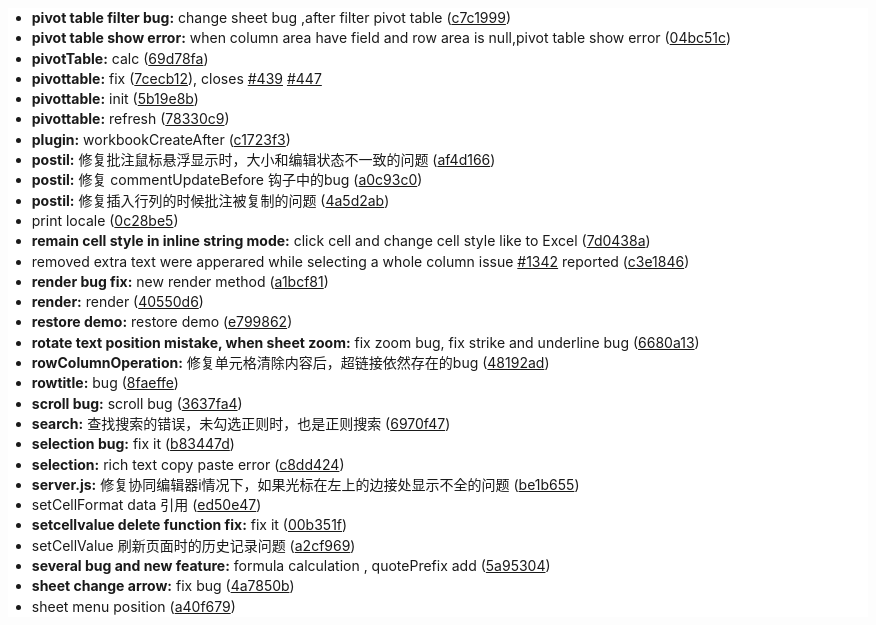 * **pivot table filter bug:** change sheet bug ,after filter pivot table ([c7c1999](https://github.com/VacronBruce/Luckysheet/commit/c7c1999081289c70b6e575e9e37fae82bdfe438c))
* **pivot table show error:** when column area have field and row area is null,pivot table show error ([04bc51c](https://github.com/VacronBruce/Luckysheet/commit/04bc51cf8dc5ff24fc5d71b3bbf755a9787ca57d))
* **pivotTable:** calc ([69d78fa](https://github.com/VacronBruce/Luckysheet/commit/69d78faab2786dccffaaedb0e360fcc56802591c))
* **pivottable:** fix ([7cecb12](https://github.com/VacronBruce/Luckysheet/commit/7cecb12ae3a1a0bd0d5bdce803429d4464388e31)), closes [#439](https://github.com/VacronBruce/Luckysheet/issues/439) [#447](https://github.com/VacronBruce/Luckysheet/issues/447)
* **pivottable:** init ([5b19e8b](https://github.com/VacronBruce/Luckysheet/commit/5b19e8b06bdd95c2b799d2cc1d6ae677b96617cd))
* **pivottable:** refresh ([78330c9](https://github.com/VacronBruce/Luckysheet/commit/78330c95db2735c8139b0320c2e81ee6f438adea))
* **plugin:** workbookCreateAfter ([c1723f3](https://github.com/VacronBruce/Luckysheet/commit/c1723f3abc3e10aee434f0df9d5a9512f189d4d3))
* **postil:**  修复批注鼠标悬浮显示时，大小和编辑状态不一致的问题 ([af4d166](https://github.com/VacronBruce/Luckysheet/commit/af4d16690ddfaa8053777f02d83f5cc5e7bfe330))
* **postil:** 修复 commentUpdateBefore 钩子中的bug ([a0c93c0](https://github.com/VacronBruce/Luckysheet/commit/a0c93c0b6f9f31741f1028d215c355fc7ff9a2c3))
* **postil:** 修复插入行列的时候批注被复制的问题 ([4a5d2ab](https://github.com/VacronBruce/Luckysheet/commit/4a5d2abfc91e7613f86fdb4edb153ed7290c8a96))
* print locale ([0c28be5](https://github.com/VacronBruce/Luckysheet/commit/0c28be52e374373b8189a2691263497aae6c28b0))
* **remain cell style in inline string mode:** click cell and change cell style like to Excel ([7d0438a](https://github.com/VacronBruce/Luckysheet/commit/7d0438a10db44f371c23daccb9c066f30773e307))
* removed extra text were apperared while selecting a whole column issue [#1342](https://github.com/VacronBruce/Luckysheet/issues/1342) reported ([c3e1846](https://github.com/VacronBruce/Luckysheet/commit/c3e184680f8d46ca25001baaff2d0cd17ab5e3ba))
* **render bug fix:** new render method ([a1bcf81](https://github.com/VacronBruce/Luckysheet/commit/a1bcf81562ebc8c8327baad01d5e814e23fae647))
* **render:** render ([40550d6](https://github.com/VacronBruce/Luckysheet/commit/40550d6e59c44e0f47e23f8b5fac4c5e79a5c122))
* **restore demo:** restore demo ([e799862](https://github.com/VacronBruce/Luckysheet/commit/e7998627400b82bf082bad3c984f4d26e3c9f43a))
* **rotate text position mistake, when sheet zoom:** fix zoom bug, fix strike and underline bug ([6680a13](https://github.com/VacronBruce/Luckysheet/commit/6680a134252a65b346b0a99142998ced277e8adf))
* **rowColumnOperation:** 修复单元格清除内容后，超链接依然存在的bug ([48192ad](https://github.com/VacronBruce/Luckysheet/commit/48192adbd294f0e7dd18f7960ad3f32c91c2cff8))
* **rowtitle:** bug ([8faeffe](https://github.com/VacronBruce/Luckysheet/commit/8faeffee08840a5e8119d9fc8ac7204248105616))
* **scroll bug:** scroll bug ([3637fa4](https://github.com/VacronBruce/Luckysheet/commit/3637fa4121340e6278f12104e7877c450e92d511))
* **search:** 查找搜索的错误，未勾选正则时，也是正则搜索 ([6970f47](https://github.com/VacronBruce/Luckysheet/commit/6970f47f8475d754069040c76219eea69a7f4a70))
* **selection bug:** fix it ([b83447d](https://github.com/VacronBruce/Luckysheet/commit/b83447d61805192d0310b20e97821eb01b790fb7))
* **selection:** rich text copy paste error ([c8dd424](https://github.com/VacronBruce/Luckysheet/commit/c8dd4240166be026b5c4b78538509fdb1a97ee34))
* **server.js:** 修复协同编辑器i情况下，如果光标在左上的边接处显示不全的问题 ([be1b655](https://github.com/VacronBruce/Luckysheet/commit/be1b65515fab0e9f376d64ef82d7e8cee2e4a8ba))
* setCellFormat data  引用 ([ed50e47](https://github.com/VacronBruce/Luckysheet/commit/ed50e47b44e079bc76419ba3f96f04d964c70610))
* **setcellvalue delete function fix:** fix it ([00b351f](https://github.com/VacronBruce/Luckysheet/commit/00b351fa0dc01c32cf9c6b8852937e7d2ceb292d))
* setCellValue 刷新页面时的历史记录问题 ([a2cf969](https://github.com/VacronBruce/Luckysheet/commit/a2cf96978f97b289d603aa404bcfaf8a0d64f87b))
* **several bug and new feature:** formula calculation , quotePrefix add ([5a95304](https://github.com/VacronBruce/Luckysheet/commit/5a95304289714d130501faae352dc07fb21dbf68))
* **sheet change arrow:** fix bug ([4a7850b](https://github.com/VacronBruce/Luckysheet/commit/4a7850b86ef1086fe18fa7961a62bbc622ed760d))
* sheet menu position ([a40f679](https://github.com/VacronBruce/Luckysheet/commit/a40f679fde6700c90cd66c66bb070afabb31fb83))